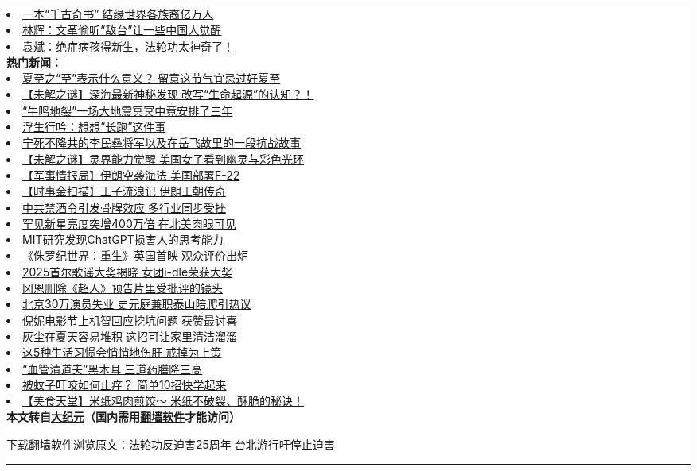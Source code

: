 <li><a href="https://github.com/1992513/djy/blob/master/gb/20/1/6/n11772347.md#1" target="_blank">一本“千古奇书” 结缘世界各族裔亿万人</a> </li><li><a href="https://github.com/1992513/djy/blob/master/gb/18/10/31/n10821837.md#1" target="_blank">林辉：文革偷听“敌台”让一些中国人觉醒</a></li><li><a href="https://github.com/1992513/djy/blob/master/gb/16/7/13/n8093984.md#1" target="_blank">袁斌：绝症病孩得新生，法轮功太神奇了！</a></li>
<strong>热门新闻：</strong>
<li><a href="https://github.com/1992513/djy/blob/master/gb/25/6/17/n14532918.md#1">夏至之“至”表示什么意义？ 留意这节气宜忌过好夏至</a></li>
<li><a href="https://github.com/1992513/djy/blob/master/gb/25/6/18/n14534051.md#1">【未解之谜】深海最新神秘发现 改写“生命起源”的认知？！</a></li>
<li><a href="https://github.com/1992513/djy/blob/master/gb/24/4/30/n14237654.md#1">“牛鸣地裂”一场大地震冥冥中竟安排了三年</a></li>
<li><a href="https://github.com/1992513/djy/blob/master/gb/25/6/15/n14531783.md#1">浮生行吟：想想“长跑”这件事</a></li>
<li><a href="https://github.com/1992513/djy/blob/master/gb/25/6/10/n14528102.md#1">宁死不降共的李民彝将军以及在岳飞故里的一段抗战故事</a></li>
<li><a href="https://github.com/1992513/djy/blob/master/gb/25/6/21/n14535826.md#1">【未解之谜】灵界能力觉醒 美国女子看到幽灵与彩色光环</a></li>
<li><a href="https://github.com/1992513/djy/blob/master/gb/25/6/22/n14536133.md#1">【军事情报局】伊朗空袭海法 美国部署F-22</a></li>
<li><a href="https://github.com/1992513/djy/blob/master/gb/25/6/22/n14536202.md#1">【时事金扫描】王子流浪记 伊朗王朝传奇</a></li>
<li><a href="https://github.com/1992513/djy/blob/master/gb/25/6/20/n14535495.md#1">中共禁酒令引发骨牌效应 多行业同步受挫</a></li>
<li><a href="https://github.com/1992513/djy/blob/master/gb/25/6/20/n14535433.md#1">罕见新星亮度突增400万倍 在北美肉眼可见</a></li>
<li><a href="https://github.com/1992513/djy/blob/master/gb/25/6/19/n14535067.md#1">MIT研究发现ChatGPT损害人的思考能力</a></li>
<li><a href="https://github.com/1992513/djy/blob/master/gb/25/6/20/n14535224.md#1">《侏罗纪世界：重生》英国首映 观众评价出炉</a></li>
<li><a href="https://github.com/1992513/djy/blob/master/gb/25/6/21/n14536088.md#1">2025首尔歌谣大奖揭晓 女团i-dle荣获大奖</a></li>
<li><a href="https://github.com/1992513/djy/blob/master/gb/25/6/20/n14535401.md#1">冈恩删除《超人》预告片里受批评的镜头</a></li>
<li><a href="https://github.com/1992513/djy/blob/master/gb/25/6/19/n14535021.md#1">北京30万演员失业 史元庭兼职泰山陪爬引热议</a></li>
<li><a href="https://github.com/1992513/djy/blob/master/gb/25/6/20/n14535770.md#1">倪妮电影节上机智回应挖坑问题 获赞最讨喜</a></li>
<li><a href="https://github.com/1992513/djy/blob/master/gb/25/6/20/n14535227.md#1">灰尘在夏天容易堆积 这招可让家里清洁溜溜</a></li>
<li><a href="https://github.com/1992513/djy/blob/master/gb/25/6/20/n14535369.md#1">这5种生活习惯会悄悄地伤肝 戒掉为上策</a></li>
<li><a href="https://github.com/1992513/djy/blob/master/gb/25/6/17/n14532801.md#1">“血管清道夫”黑木耳 三道药膳降三高</a></li>
<li><a href="https://github.com/1992513/djy/blob/master/gb/25/6/22/n14536243.md#1">被蚊子叮咬如何止痒？ 简单10招快学起来</a></li>
<li><a href="https://github.com/1992513/djy/blob/master/gb/25/6/20/n14535659.md#1">【美食天堂】米纸鸡肉煎饺～ 米纸不破裂、酥脆的秘诀！</a></li>
<strong>本文转自<a href="https://www.epochtimes.com">大纪元</a>（国内需用<a href="https://github.com/1992513/www/blob/master/README.md#8">翻墙软件</a>才能访问）</strong><p>下载<a href="https://github.com/1992513/www/blob/master/README.md#8">翻墙软件</a>浏览原文：<a href="https://www.epochtimes.com/gb/24/7/20/n14294461.htm">法轮功反迫害25周年 台北游行吁停止迫害</a></p><hr>